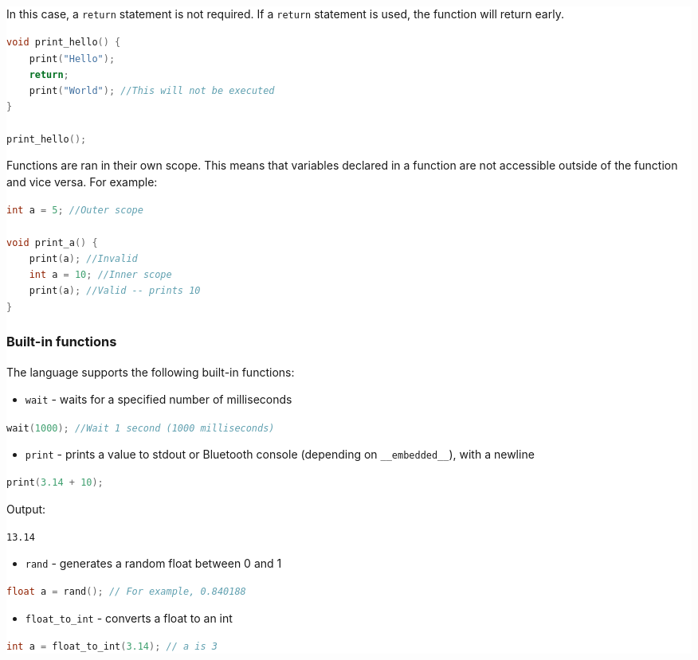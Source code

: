 In this case, a `return` statement is not required. If a `return` statement is used, the function will return early.

```c
void print_hello() {
    print("Hello");
    return;
    print("World"); //This will not be executed
}

print_hello();
```

Functions are ran in their own scope. This means that variables declared in a function are not accessible outside of the function and vice versa. For example:

```c
int a = 5; //Outer scope

void print_a() {
    print(a); //Invalid
    int a = 10; //Inner scope
    print(a); //Valid -- prints 10
}

```


### Built-in functions

The language supports the following built-in functions:

- `wait` - waits for a specified number of milliseconds

```c
wait(1000); //Wait 1 second (1000 milliseconds)
```

- `print` - prints a value to stdout or Bluetooth console (depending on `__embedded__`), with a newline

```c
print(3.14 + 10);
```

Output:
```
13.14
```

- `rand` - generates a random float between 0 and 1 

```c
float a = rand(); // For example, 0.840188
```

- `float_to_int` - converts a float to an int

```c
int a = float_to_int(3.14); // a is 3
```
